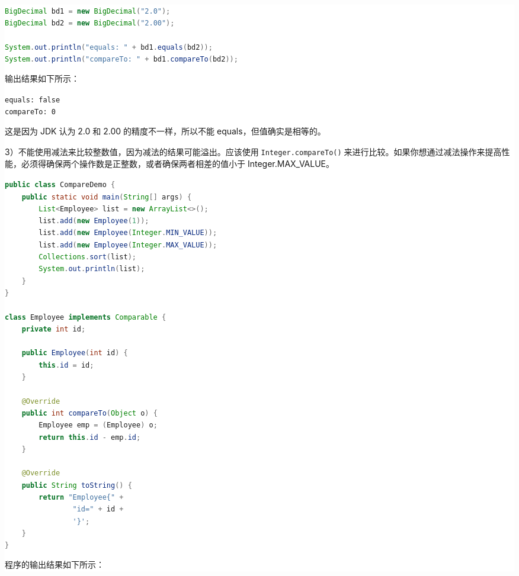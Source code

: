 ```java
BigDecimal bd1 = new BigDecimal("2.0");
BigDecimal bd2 = new BigDecimal("2.00");

System.out.println("equals: " + bd1.equals(bd2));
System.out.println("compareTo: " + bd1.compareTo(bd2));
```

输出结果如下所示：

```
equals: false
compareTo: 0
```

这是因为 JDK 认为 2.0 和 2.00 的精度不一样，所以不能 equals，但值确实是相等的。

3）不能使用减法来比较整数值，因为减法的结果可能溢出。应该使用 `Integer.compareTo()` 来进行比较。如果你想通过减法操作来提高性能，必须得确保两个操作数是正整数，或者确保两者相差的值小于 Integer.MAX_VALUE。

```java
public class CompareDemo {
    public static void main(String[] args) {
        List<Employee> list = new ArrayList<>();
        list.add(new Employee(1));
        list.add(new Employee(Integer.MIN_VALUE));
        list.add(new Employee(Integer.MAX_VALUE));
        Collections.sort(list);
        System.out.println(list);
    }
}

class Employee implements Comparable {
    private int id;

    public Employee(int id) {
        this.id = id;
    }

    @Override
    public int compareTo(Object o) {
        Employee emp = (Employee) o;
        return this.id - emp.id;
    }

    @Override
    public String toString() {
        return "Employee{" +
                "id=" + id +
                '}';
    }
}
```

程序的输出结果如下所示：
